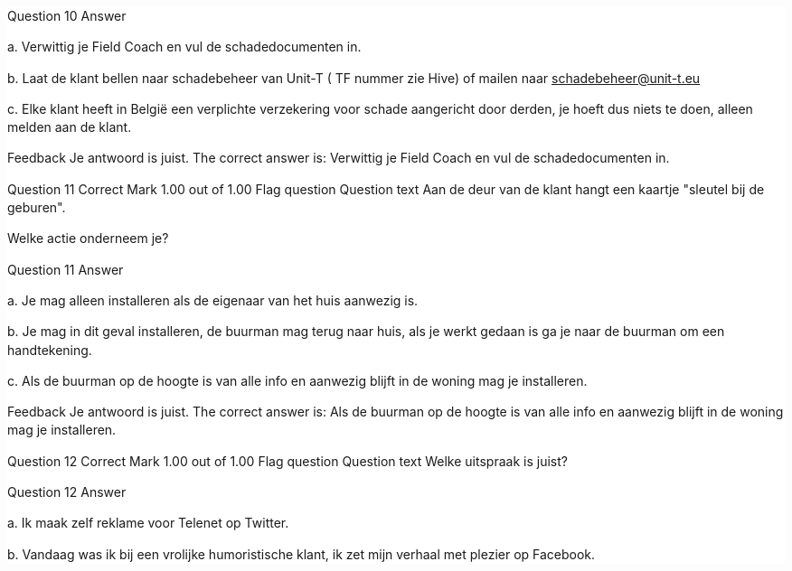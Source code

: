 Question 10 Answer

a.
Verwittig je Field Coach en vul de schadedocumenten in.

b.
Laat de klant bellen naar schadebeheer van Unit-T ( TF nummer zie Hive) of mailen naar schadebeheer@unit-t.eu

c.
Elke klant heeft in België een verplichte verzekering voor schade aangericht door derden, je hoeft dus niets te doen, alleen melden aan de klant.

Feedback
Je antwoord is juist.
The correct answer is:
Verwittig je Field Coach en vul de schadedocumenten in.

Question 11
Correct
Mark 1.00 out of 1.00
Flag question
Question text
Aan de deur van de klant hangt een kaartje "sleutel bij de geburen".

Welke actie onderneem je?

Question 11 Answer

a.
Je mag alleen installeren als de eigenaar van het huis aanwezig is.

b.
Je mag in dit geval installeren, de buurman mag terug naar huis, als je werkt gedaan is ga je naar de buurman om een handtekening.

c.
Als de buurman op de hoogte is van alle info en aanwezig blijft in de woning mag je installeren.

Feedback
Je antwoord is juist.
The correct answer is:
Als de buurman op de hoogte is van alle info en aanwezig blijft in de woning mag je installeren.

Question 12
Correct
Mark 1.00 out of 1.00
Flag question
Question text
Welke uitspraak is juist?

Question 12 Answer

a.
Ik maak zelf reklame voor Telenet op Twitter.

b.
Vandaag was ik bij een vrolijke humoristische klant, ik zet mijn verhaal met plezier op Facebook.
